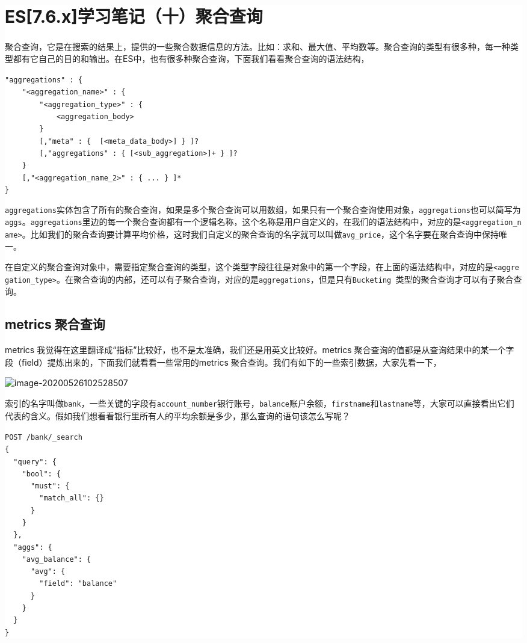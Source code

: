 # ES[7.6.x]学习笔记（十）聚合查询

聚合查询，它是在搜索的结果上，提供的一些聚合数据信息的方法。比如：求和、最大值、平均数等。聚合查询的类型有很多种，每一种类型都有它自己的目的和输出。在ES中，也有很多种聚合查询，下面我们看看聚合查询的语法结构，

```shell
"aggregations" : {
    "<aggregation_name>" : {
        "<aggregation_type>" : {
            <aggregation_body>
        }
        [,"meta" : {  [<meta_data_body>] } ]?
        [,"aggregations" : { [<sub_aggregation>]+ } ]?
    }
    [,"<aggregation_name_2>" : { ... } ]*
}
```

`aggregations`实体包含了所有的聚合查询，如果是多个聚合查询可以用数组，如果只有一个聚合查询使用对象，`aggregations`也可以简写为`aggs`。`aggregations`里边的每一个聚合查询都有一个逻辑名称，这个名称是用户自定义的，在我们的语法结构中，对应的是`<aggregation_name>`。比如我们的聚合查询要计算平均价格，这时我们自定义的聚合查询的名字就可以叫做`avg_price`，这个名字要在聚合查询中保持唯一。

在自定义的聚合查询对象中，需要指定聚合查询的类型，这个类型字段往往是对象中的第一个字段，在上面的语法结构中，对应的是`<aggregation_type>`。在聚合查询的内部，还可以有子聚合查询，对应的是`aggregations`，但是只有`Bucketing `类型的聚合查询才可以有子聚合查询。

## metrics 聚合查询

metrics 我觉得在这里翻译成“指标”比较好，也不是太准确，我们还是用英文比较好。metrics 聚合查询的值都是从查询结果中的某一个字段（field）提炼出来的，下面我们就看看一些常用的metrics 聚合查询。我们有如下的一些索引数据，大家先看一下，

![image-20200526102528507](D:\Vue-Project\vue-press\docs\article\es-10.assets\image-20200526102528507.png)

索引的名字叫做`bank`，一些关键的字段有`account_number`银行账号，`balance`账户余额，`firstname`和`lastname`等，大家可以直接看出它们代表的含义。假如我们想看看银行里所有人的平均余额是多少，那么查询的语句该怎么写呢？

```shell
POST /bank/_search
{
  "query": {
    "bool": {
      "must": {
        "match_all": {}
      }
    }
  },
  "aggs": {
    "avg_balance": {
      "avg": {
        "field": "balance"
      }
    }
  }
}
```
